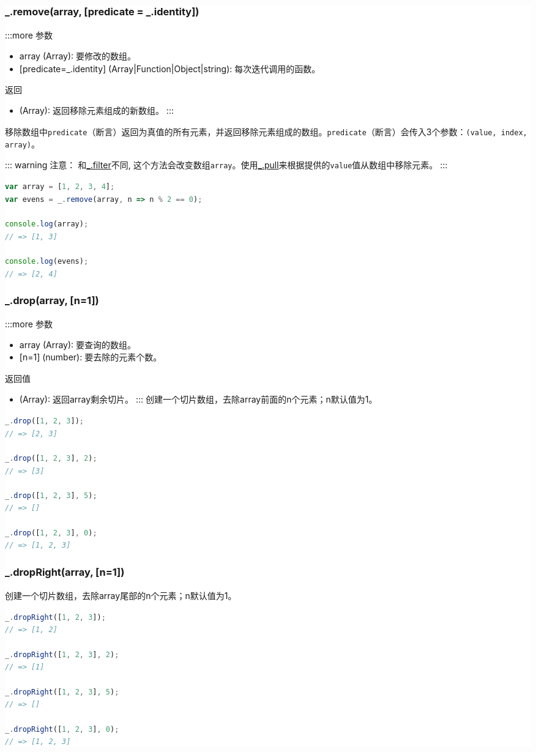 ### _.remove(array, [predicate = _.identity])

:::more 参数
- array (Array): 要修改的数组。
- [predicate=_.identity] (Array|Function|Object|string): 每次迭代调用的函数。

返回
- (Array): 返回移除元素组成的新数组。
:::

移除数组中`predicate`（断言）返回为真值的所有元素，并返回移除元素组成的数组。`predicate`（断言）会传入3个参数：`(value, index, array)`。

::: warning 注意：
和[_.filter](https://www.lodashjs.com/docs/lodash.filter)不同, 这个方法会改变数组`array`。使用[_.pull](https://www.lodashjs.com/docs/lodash.pull)来根据提供的`value`值从数组中移除元素。
:::
```js
var array = [1, 2, 3, 4];
var evens = _.remove(array, n => n % 2 == 0);
 
console.log(array);
// => [1, 3]
 
console.log(evens);
// => [2, 4]
```

### _.drop(array, [n=1])
:::more 参数
- array (Array): 要查询的数组。
- [n=1] (number): 要去除的元素个数。

返回值
- (Array): 返回array剩余切片。
:::
创建一个切片数组，去除array前面的n个元素；n默认值为1。
```js
_.drop([1, 2, 3]);
// => [2, 3]
 
_.drop([1, 2, 3], 2);
// => [3]
 
_.drop([1, 2, 3], 5);
// => []
 
_.drop([1, 2, 3], 0);
// => [1, 2, 3]
```

### _.dropRight(array, [n=1])
创建一个切片数组，去除array尾部的n个元素；n默认值为1。
```js
_.dropRight([1, 2, 3]);
// => [1, 2]
 
_.dropRight([1, 2, 3], 2);
// => [1]
 
_.dropRight([1, 2, 3], 5);
// => []
 
_.dropRight([1, 2, 3], 0);
// => [1, 2, 3]
```